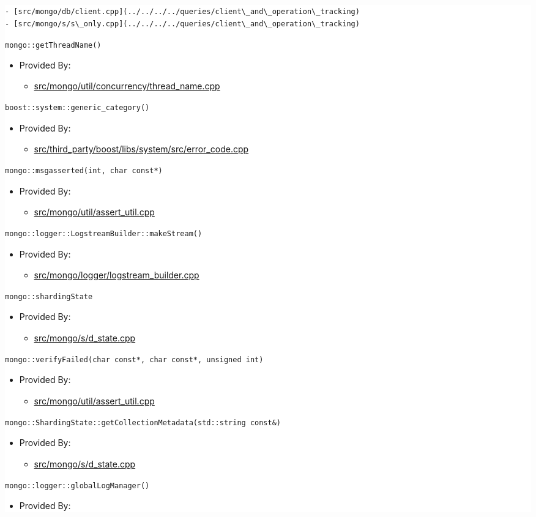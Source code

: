     - [src/mongo/db/client.cpp](../../../../queries/client\_and\_operation\_tracking)
    - [src/mongo/s/s\_only.cpp](../../../../queries/client\_and\_operation\_tracking)

<div></div>

    mongo::getThreadName()

- Provided By:

    - [src/mongo/util/concurrency/thread\_name.cpp](../../../../utilities/utilities)

<div></div>

    boost::system::generic_category()

- Provided By:

    - [src/third\_party/boost/libs/system/src/error\_code.cpp](../../../../third\_party/boost\_system)

<div></div>

    mongo::msgasserted(int, char const*)

- Provided By:

    - [src/mongo/util/assert\_util.cpp](../../../../utilities/utilities)

<div></div>

    mongo::logger::LogstreamBuilder::makeStream()

- Provided By:

    - [src/mongo/logger/logstream\_builder.cpp](../../../../process\_management/logging\_system)

<div></div>

    mongo::shardingState

- Provided By:

    - [src/mongo/s/d\_state.cpp](../../../../sharding/mongod\_sharding\_metadata)

<div></div>

    mongo::verifyFailed(char const*, char const*, unsigned int)

- Provided By:

    - [src/mongo/util/assert\_util.cpp](../../../../utilities/utilities)

<div></div>

    mongo::ShardingState::getCollectionMetadata(std::string const&)

- Provided By:

    - [src/mongo/s/d\_state.cpp](../../../../sharding/mongod\_sharding\_metadata)

<div></div>

    mongo::logger::globalLogManager()

- Provided By:
